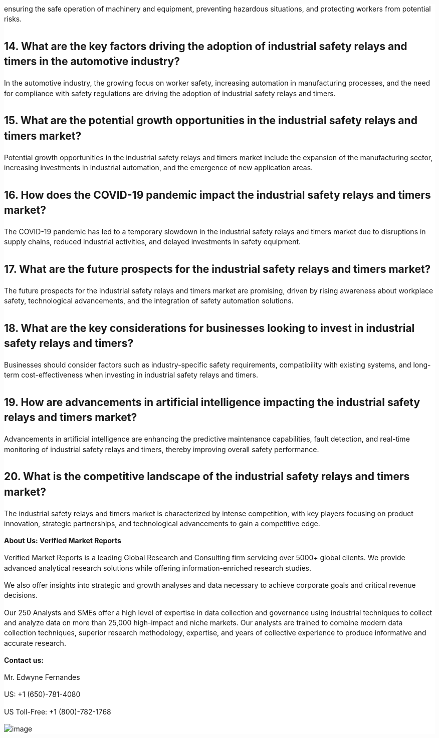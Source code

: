 ensuring the safe operation of machinery and equipment, preventing hazardous situations, and protecting workers from potential risks.</p><h2>14. What are the key factors driving the adoption of industrial safety relays and timers in the automotive industry?</h2><p>In the automotive industry, the growing focus on worker safety, increasing automation in manufacturing processes, and the need for compliance with safety regulations are driving the adoption of industrial safety relays and timers.</p><h2>15. What are the potential growth opportunities in the industrial safety relays and timers market?</h2><p>Potential growth opportunities in the industrial safety relays and timers market include the expansion of the manufacturing sector, increasing investments in industrial automation, and the emergence of new application areas.</p><h2>16. How does the COVID-19 pandemic impact the industrial safety relays and timers market?</h2><p>The COVID-19 pandemic has led to a temporary slowdown in the industrial safety relays and timers market due to disruptions in supply chains, reduced industrial activities, and delayed investments in safety equipment.</p><h2>17. What are the future prospects for the industrial safety relays and timers market?</h2><p>The future prospects for the industrial safety relays and timers market are promising, driven by rising awareness about workplace safety, technological advancements, and the integration of safety automation solutions.</p><h2>18. What are the key considerations for businesses looking to invest in industrial safety relays and timers?</h2><p>Businesses should consider factors such as industry-specific safety requirements, compatibility with existing systems, and long-term cost-effectiveness when investing in industrial safety relays and timers.</p><h2>19. How are advancements in artificial intelligence impacting the industrial safety relays and timers market?</h2><p>Advancements in artificial intelligence are enhancing the predictive maintenance capabilities, fault detection, and real-time monitoring of industrial safety relays and timers, thereby improving overall safety performance.</p><h2>20. What is the competitive landscape of the industrial safety relays and timers market?</h2><p>The industrial safety relays and timers market is characterized by intense competition, with key players focusing on product innovation, strategic partnerships, and technological advancements to gain a competitive edge.</p></body></html></h3><p id="" class=""><strong>About Us: Verified Market Reports</strong></p><p id="" class="">Verified Market Reports is a leading Global Research and Consulting firm servicing over 5000+ global clients. We provide advanced analytical research solutions while offering information-enriched research studies.</p><p id="" class="">We also offer insights into strategic and growth analyses and data necessary to achieve corporate goals and critical revenue decisions.</p><p id="" class="">Our 250 Analysts and SMEs offer a high level of expertise in data collection and governance using industrial techniques to collect and analyze data on more than 25,000 high-impact and niche markets. Our analysts are trained to combine modern data collection techniques, superior research methodology, expertise, and years of collective experience to produce informative and accurate research.</p><p id="" class=""><strong>Contact us:</strong></p><p id="" class="">Mr. Edwyne Fernandes</p><p id="" class="">US: +1 (650)-781-4080</p><p id="" class="">US Toll-Free: +1 (800)-782-1768</p>
![image](https://github.com/user-attachments/assets/b68205c6-0419-48e2-871f-35bb069f1c9d)

